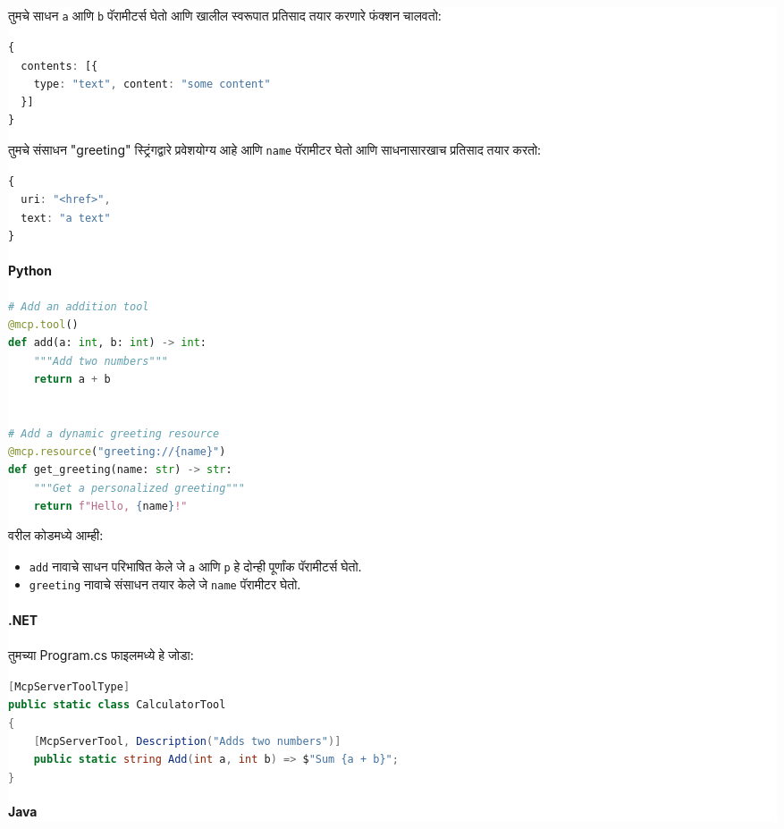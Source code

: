 तुमचे साधन `a` आणि `b` पॅरामीटर्स घेतो आणि खालील स्वरूपात प्रतिसाद तयार करणारे फंक्शन चालवतो:

```typescript
{
  contents: [{
    type: "text", content: "some content"
  }]
}
```

तुमचे संसाधन "greeting" स्ट्रिंगद्वारे प्रवेशयोग्य आहे आणि `name` पॅरामीटर घेतो आणि साधनासारखाच प्रतिसाद तयार करतो:

```typescript
{
  uri: "<href>",
  text: "a text"
}
```

#### Python

```python
# Add an addition tool
@mcp.tool()
def add(a: int, b: int) -> int:
    """Add two numbers"""
    return a + b


# Add a dynamic greeting resource
@mcp.resource("greeting://{name}")
def get_greeting(name: str) -> str:
    """Get a personalized greeting"""
    return f"Hello, {name}!"
```

वरील कोडमध्ये आम्ही:

- `add` नावाचे साधन परिभाषित केले जे `a` आणि `p` हे दोन्ही पूर्णांक पॅरामीटर्स घेतो.
- `greeting` नावाचे संसाधन तयार केले जे `name` पॅरामीटर घेतो.

#### .NET

तुमच्या Program.cs फाइलमध्ये हे जोडा:

```csharp
[McpServerToolType]
public static class CalculatorTool
{
    [McpServerTool, Description("Adds two numbers")]
    public static string Add(int a, int b) => $"Sum {a + b}";
}
```

#### Java
